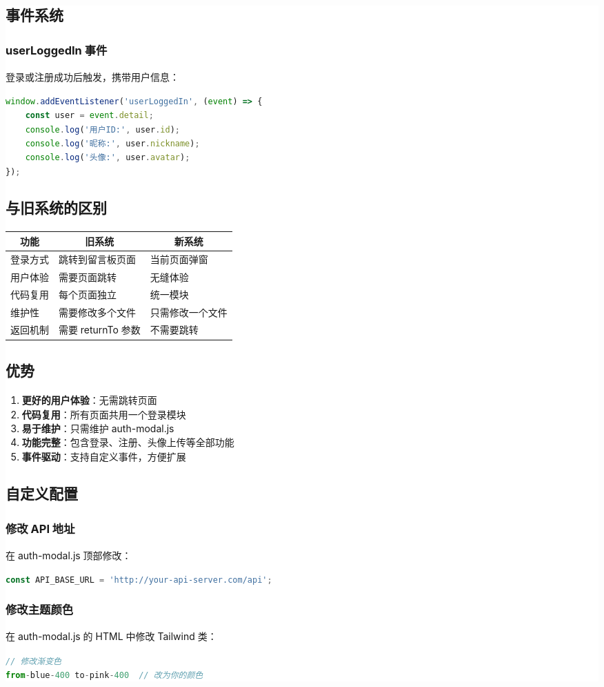 ## 事件系统

### userLoggedIn 事件

登录或注册成功后触发，携带用户信息：

```javascript
window.addEventListener('userLoggedIn', (event) => {
    const user = event.detail;
    console.log('用户ID:', user.id);
    console.log('昵称:', user.nickname);
    console.log('头像:', user.avatar);
});
```

## 与旧系统的区别

| 功能 | 旧系统 | 新系统 |
|------|--------|--------|
| 登录方式 | 跳转到留言板页面 | 当前页面弹窗 |
| 用户体验 | 需要页面跳转 | 无缝体验 |
| 代码复用 | 每个页面独立 | 统一模块 |
| 维护性 | 需要修改多个文件 | 只需修改一个文件 |
| 返回机制 | 需要 returnTo 参数 | 不需要跳转 |

## 优势

1. **更好的用户体验**：无需跳转页面
2. **代码复用**：所有页面共用一个登录模块
3. **易于维护**：只需维护 auth-modal.js
4. **功能完整**：包含登录、注册、头像上传等全部功能
5. **事件驱动**：支持自定义事件，方便扩展

## 自定义配置

### 修改 API 地址

在 auth-modal.js 顶部修改：

```javascript
const API_BASE_URL = 'http://your-api-server.com/api';
```

### 修改主题颜色

在 auth-modal.js 的 HTML 中修改 Tailwind 类：

```javascript
// 修改渐变色
from-blue-400 to-pink-400  // 改为你的颜色
```
